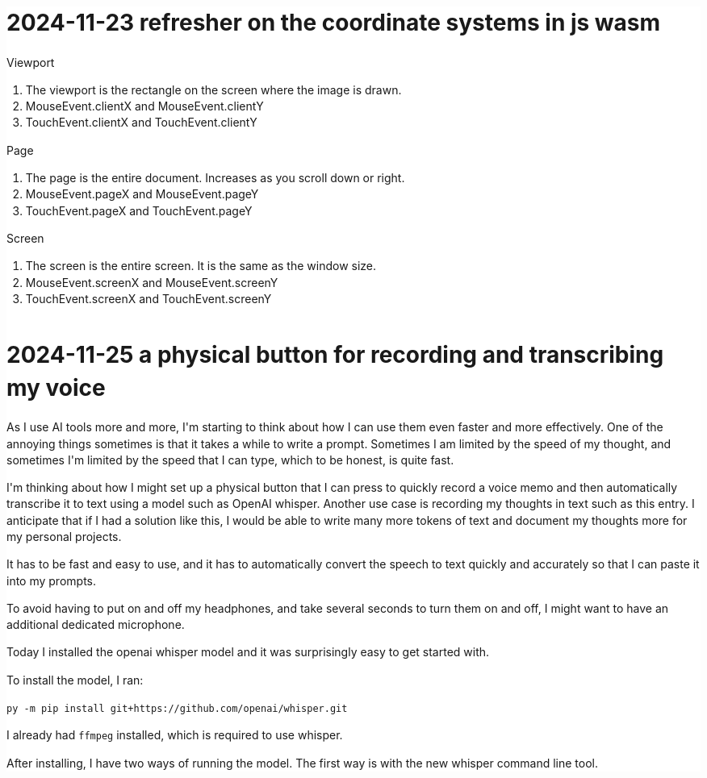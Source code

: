

# 2024-11-23 refresher on the coordinate systems in js wasm

Viewport
1. The viewport is the rectangle on the screen where the image is drawn.
2. MouseEvent.clientX and MouseEvent.clientY
3. TouchEvent.clientX and TouchEvent.clientY

Page
1. The page is the entire document. Increases as you scroll down or right.
2. MouseEvent.pageX and MouseEvent.pageY
3. TouchEvent.pageX and TouchEvent.pageY

Screen
1. The screen is the entire screen. It is the same as the window size.
2. MouseEvent.screenX and MouseEvent.screenY
3. TouchEvent.screenX and TouchEvent.screenY


# 2024-11-25 a physical button for recording and transcribing my voice

As I use AI tools more and more, I'm starting to think about how I can use
them even faster and more effectively. One of the annoying things sometimes
is that it takes a while to write a prompt. Sometimes I am limited by the
speed of my thought, and sometimes I'm limited by the speed that I can type,
which to be honest, is quite fast.

I'm thinking about how I might set up a physical button that I can press to
quickly record a voice memo and then automatically transcribe it to text using
a model such as OpenAI whisper. Another use case is recording my thoughts in
text such as this entry. I anticipate that if I had a solution like this, I
would be able to write many more tokens of text and document my thoughts more
for my personal projects.

It has to be fast and easy to use, and it has to automatically convert the
speech to text quickly and accurately so that I can paste it into my prompts.

To avoid having to put on and off my headphones, and take several seconds to
turn them on and off, I might want to have an additional dedicated microphone.

Today I installed the openai whisper model and it was surprisingly easy to
get started with.

To install the model, I ran:

```
py -m pip install git+https://github.com/openai/whisper.git
```

I already had `ffmpeg` installed, which is required to use whisper.

After installing, I have two ways of running the model.
The first way is with the new whisper command line tool.
